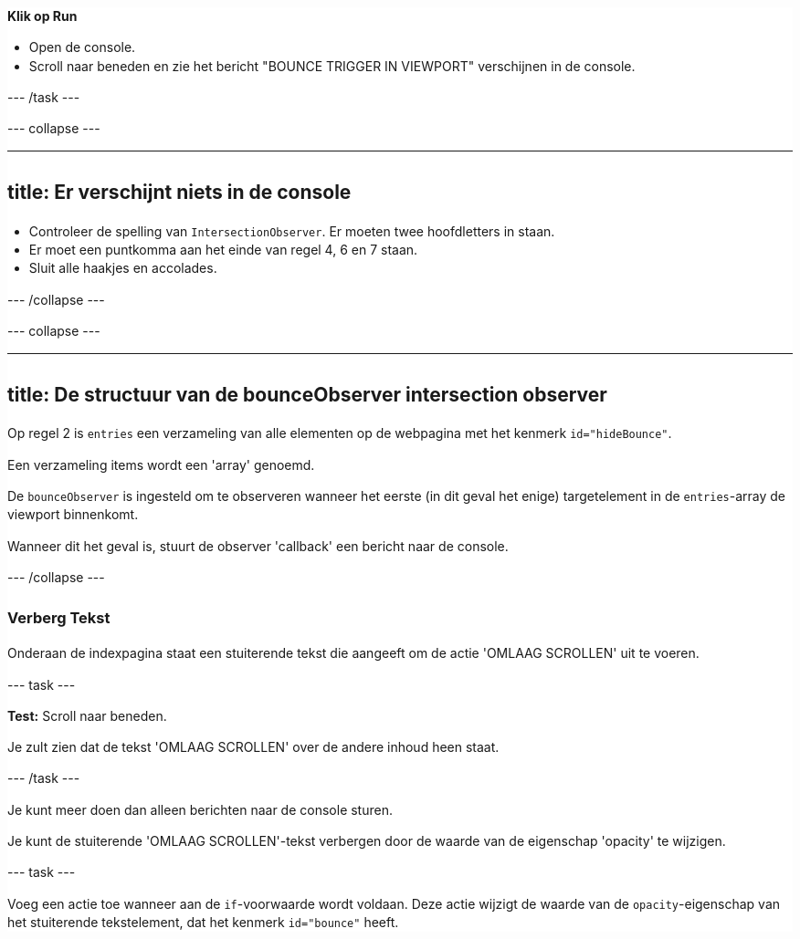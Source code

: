 **Klik op Run**

- Open de console.
- Scroll naar beneden en zie het bericht "BOUNCE TRIGGER IN VIEWPORT" verschijnen in de console.

\--- /task ---

\--- collapse ---

---

## title: Er verschijnt niets in de console

- Controleer de spelling van `IntersectionObserver`. Er moeten twee hoofdletters in staan.
- Er moet een puntkomma aan het einde van regel 4, 6 en 7 staan.
- Sluit alle haakjes en accolades.

\--- /collapse ---

\--- collapse ---

---

## title: De structuur van de bounceObserver intersection observer

Op regel 2 is `entries` een verzameling van alle elementen op de webpagina met het kenmerk `id="hideBounce"`.

Een verzameling items wordt een 'array' genoemd.

De `bounceObserver` is ingesteld om te observeren wanneer het eerste (in dit geval het enige) targetelement in de `entries`-array de viewport binnenkomt.

Wanneer dit het geval is, stuurt de observer 'callback' een bericht naar de console.

\--- /collapse ---

### Verberg Tekst

Onderaan de indexpagina staat een stuiterende tekst die aangeeft om de actie 'OMLAAG SCROLLEN' uit te voeren.

\--- task ---

**Test:** Scroll naar beneden.

Je zult zien dat de tekst 'OMLAAG SCROLLEN' over de andere inhoud heen staat.

\--- /task ---

Je kunt meer doen dan alleen berichten naar de console sturen.

Je kunt de stuiterende 'OMLAAG SCROLLEN'-tekst verbergen door de waarde van de eigenschap 'opacity' te wijzigen.

\--- task ---

Voeg een actie toe wanneer aan de `if`-voorwaarde wordt voldaan. Deze actie wijzigt de waarde van de `opacity`-eigenschap van het stuiterende tekstelement, dat het kenmerk `id="bounce"` heeft.
